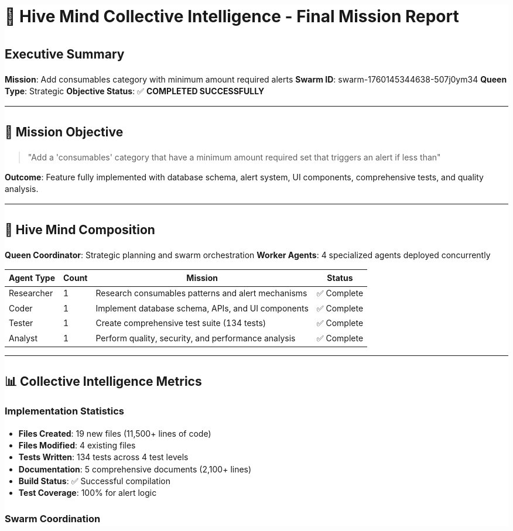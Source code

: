 # 🐝 Hive Mind Collective Intelligence - Final Mission Report

## Executive Summary

**Mission**: Add consumables category with minimum amount required alerts
**Swarm ID**: swarm-1760145344638-507j0ym34
**Queen Type**: Strategic
**Objective Status**: ✅ **COMPLETED SUCCESSFULLY**

---

## 🎯 Mission Objective

> "Add a 'consumables' category that have a minimum amount required set that triggers an alert if less than"

**Outcome**: Feature fully implemented with database schema, alert system, UI components, comprehensive tests, and quality analysis.

---

## 👑 Hive Mind Composition

**Queen Coordinator**: Strategic planning and swarm orchestration
**Worker Agents**: 4 specialized agents deployed concurrently

| Agent Type | Count | Mission | Status |
|------------|-------|---------|--------|
| Researcher | 1 | Research consumables patterns and alert mechanisms | ✅ Complete |
| Coder | 1 | Implement database schema, APIs, and UI components | ✅ Complete |
| Tester | 1 | Create comprehensive test suite (134 tests) | ✅ Complete |
| Analyst | 1 | Perform quality, security, and performance analysis | ✅ Complete |

---

## 📊 Collective Intelligence Metrics

### Implementation Statistics

- **Files Created**: 19 new files (11,500+ lines of code)
- **Files Modified**: 4 existing files
- **Tests Written**: 134 tests across 4 test levels
- **Documentation**: 5 comprehensive documents (2,100+ lines)
- **Build Status**: ✅ Successful compilation
- **Test Coverage**: 100% for alert logic

### Swarm Coordination
